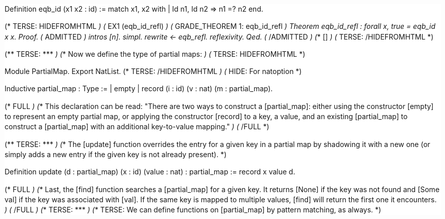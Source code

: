 Definition eqb_id (x1 x2 : id) :=
  match x1, x2 with
  | Id n1, Id n2 => n1 =? n2
  end.

(* TERSE: HIDEFROMHTML *)
(* EX1 (eqb_id_refl) *)
(* GRADE_THEOREM 1: eqb_id_refl *)
Theorem eqb_id_refl : forall x, true = eqb_id x x.
Proof.
  (* ADMITTED *)
  intros [n]. simpl. rewrite <- eqb_refl. reflexivity. Qed.
(* /ADMITTED *)
(** [] *)
(* TERSE: /HIDEFROMHTML *)

(** TERSE: *** *)
(** Now we define the type of partial maps: *)
(* TERSE: HIDEFROMHTML *)

Module PartialMap.
Export NatList.
(* TERSE: /HIDEFROMHTML *)
  (* HIDE: For natoption *)

Inductive partial_map : Type :=
  | empty
  | record (i : id) (v : nat) (m : partial_map).

(* FULL *)
(** This declaration can be read: "There are two ways to construct a
    [partial_map]: either using the constructor [empty] to represent an
    empty partial map, or applying the constructor [record] to
    a key, a value, and an existing [partial_map] to construct a
    [partial_map] with an additional key-to-value mapping." *)
(* /FULL *)

(** TERSE: *** *)
(** The [update] function overrides the entry for a given key in a
    partial map by shadowing it with a new one (or simply adds a new
    entry if the given key is not already present). *)

Definition update (d : partial_map)
                  (x : id) (value : nat)
                  : partial_map :=
  record x value d.

(* FULL *)
(** Last, the [find] function searches a [partial_map] for a given
    key.  It returns [None] if the key was not found and [Some val] if
    the key was associated with [val]. If the same key is mapped to
    multiple values, [find] will return the first one it
    encounters. *)
(* /FULL *)
(** TERSE: *** *)
(** TERSE: We can define functions on [partial_map] by pattern
    matching, as always. *)
